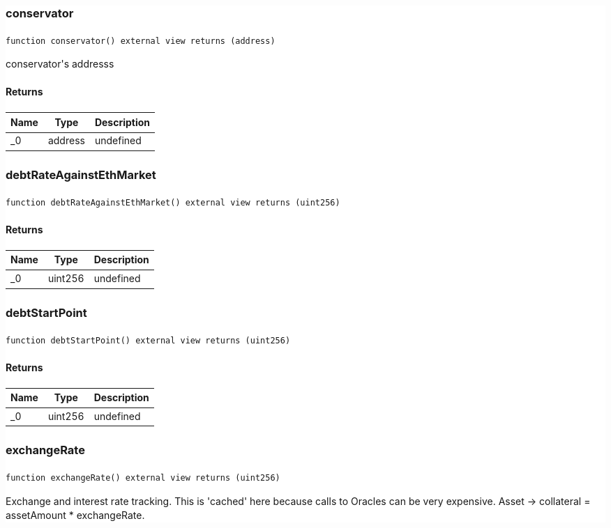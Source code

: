 ### conservator

```solidity
function conservator() external view returns (address)
```

conservator&#39;s addresss




#### Returns

| Name | Type | Description |
|---|---|---|
| _0 | address | undefined |

### debtRateAgainstEthMarket

```solidity
function debtRateAgainstEthMarket() external view returns (uint256)
```






#### Returns

| Name | Type | Description |
|---|---|---|
| _0 | uint256 | undefined |

### debtStartPoint

```solidity
function debtStartPoint() external view returns (uint256)
```






#### Returns

| Name | Type | Description |
|---|---|---|
| _0 | uint256 | undefined |

### exchangeRate

```solidity
function exchangeRate() external view returns (uint256)
```

Exchange and interest rate tracking. This is &#39;cached&#39; here because calls to Oracles can be very expensive. Asset -&gt; collateral = assetAmount * exchangeRate.
